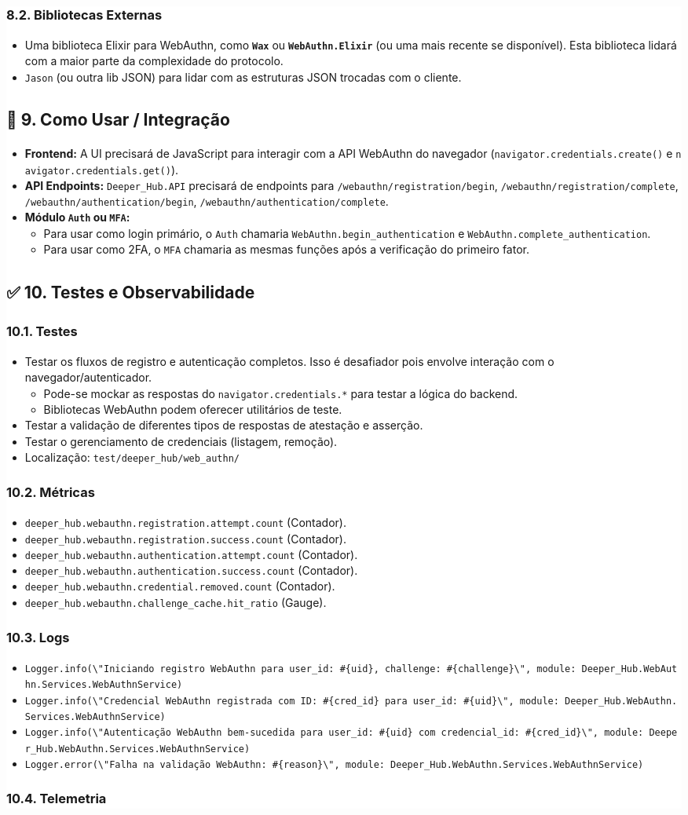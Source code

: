 ### 8.2. Bibliotecas Externas

*   Uma biblioteca Elixir para WebAuthn, como **`Wax`** ou **`WebAuthn.Elixir`** (ou uma mais recente se disponível). Esta biblioteca lidará com a maior parte da complexidade do protocolo.
*   `Jason` (ou outra lib JSON) para lidar com as estruturas JSON trocadas com o cliente.

## 🤝 9. Como Usar / Integração

*   **Frontend:** A UI precisará de JavaScript para interagir com a API WebAuthn do navegador (`navigator.credentials.create()` e `navigator.credentials.get()`).
*   **API Endpoints:** `Deeper_Hub.API` precisará de endpoints para `/webauthn/registration/begin`, `/webauthn/registration/complete`, `/webauthn/authentication/begin`, `/webauthn/authentication/complete`.
*   **Módulo `Auth` ou `MFA`:**
    *   Para usar como login primário, o `Auth` chamaria `WebAuthn.begin_authentication` e `WebAuthn.complete_authentication`.
    *   Para usar como 2FA, o `MFA` chamaria as mesmas funções após a verificação do primeiro fator.

## ✅ 10. Testes e Observabilidade

### 10.1. Testes

*   Testar os fluxos de registro e autenticação completos. Isso é desafiador pois envolve interação com o navegador/autenticador.
    *   Pode-se mockar as respostas do `navigator.credentials.*` para testar a lógica do backend.
    *   Bibliotecas WebAuthn podem oferecer utilitários de teste.
*   Testar a validação de diferentes tipos de respostas de atestação e asserção.
*   Testar o gerenciamento de credenciais (listagem, remoção).
*   Localização: `test/deeper_hub/web_authn/`

### 10.2. Métricas

*   `deeper_hub.webauthn.registration.attempt.count` (Contador).
*   `deeper_hub.webauthn.registration.success.count` (Contador).
*   `deeper_hub.webauthn.authentication.attempt.count` (Contador).
*   `deeper_hub.webauthn.authentication.success.count` (Contador).
*   `deeper_hub.webauthn.credential.removed.count` (Contador).
*   `deeper_hub.webauthn.challenge_cache.hit_ratio` (Gauge).

### 10.3. Logs

*   `Logger.info(\"Iniciando registro WebAuthn para user_id: #{uid}, challenge: #{challenge}\", module: Deeper_Hub.WebAuthn.Services.WebAuthnService)`
*   `Logger.info(\"Credencial WebAuthn registrada com ID: #{cred_id} para user_id: #{uid}\", module: Deeper_Hub.WebAuthn.Services.WebAuthnService)`
*   `Logger.info(\"Autenticação WebAuthn bem-sucedida para user_id: #{uid} com credencial_id: #{cred_id}\", module: Deeper_Hub.WebAuthn.Services.WebAuthnService)`
*   `Logger.error(\"Falha na validação WebAuthn: #{reason}\", module: Deeper_Hub.WebAuthn.Services.WebAuthnService)`

### 10.4. Telemetria
